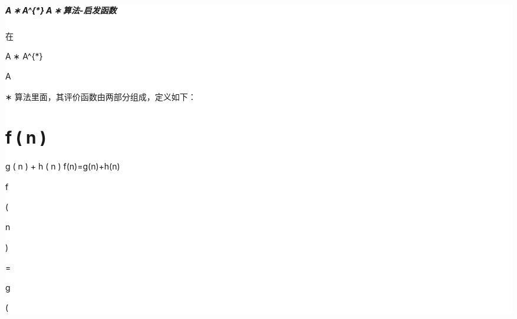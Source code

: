 ##### A ∗ A^{\*} A ∗ 算法-启发函数

在

A
∗
A^{\*}






A










∗
算法里面，其评价函数由两部分组成，定义如下：

f
(
n
)
=
g
(
n
)
+
h
(
n
)
f(n)=g(n)+h(n)





f

(

n

)



=





g

(

